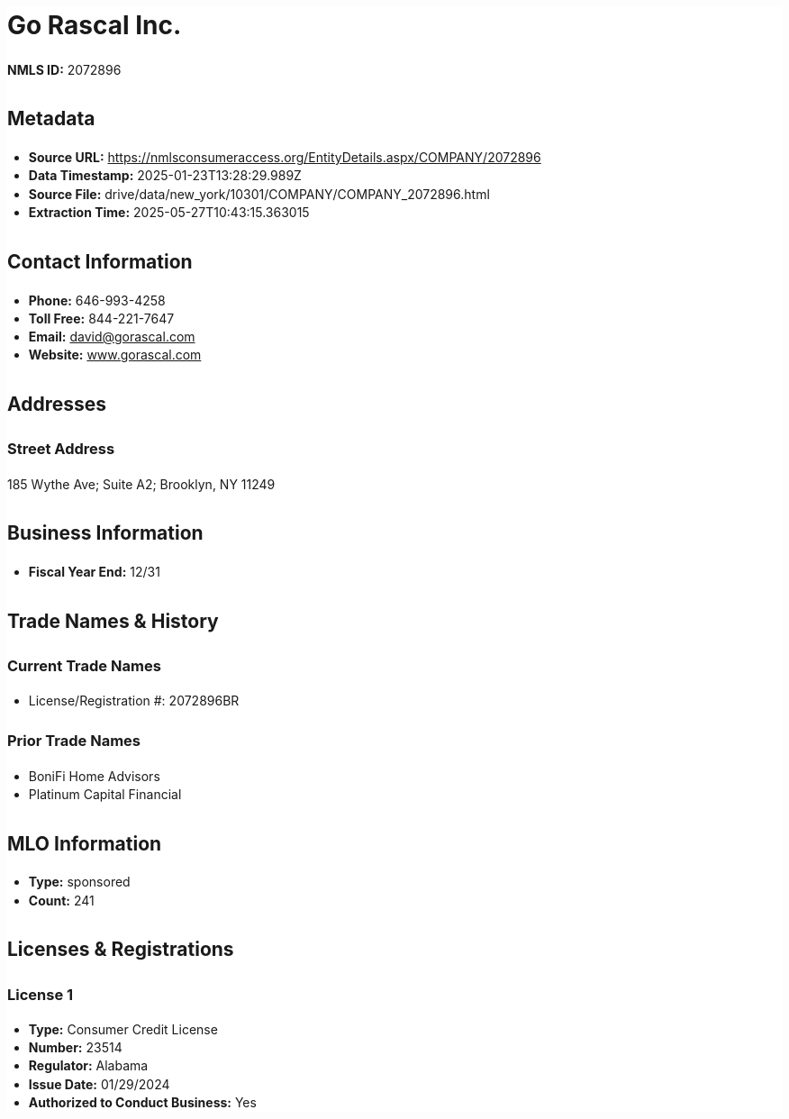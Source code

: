 # Go Rascal Inc.

**NMLS ID:** 2072896

## Metadata
- **Source URL:** https://nmlsconsumeraccess.org/EntityDetails.aspx/COMPANY/2072896
- **Data Timestamp:** 2025-01-23T13:28:29.989Z
- **Source File:** drive/data/new_york/10301/COMPANY/COMPANY_2072896.html
- **Extraction Time:** 2025-05-27T10:43:15.363015

## Contact Information
- **Phone:** 646-993-4258
- **Toll Free:** 844-221-7647
- **Email:** david@gorascal.com
- **Website:** www.gorascal.com

## Addresses
### Street Address
185 Wythe Ave; Suite A2; Brooklyn, NY 11249

## Business Information
- **Fiscal Year End:** 12/31

## Trade Names & History
### Current Trade Names
- License/Registration #: 2072896BR

### Prior Trade Names
- BoniFi Home Advisors
- Platinum Capital Financial

## MLO Information
- **Type:** sponsored
- **Count:** 241

## Licenses & Registrations

### License 1
- **Type:** Consumer Credit License
- **Number:** 23514
- **Regulator:** Alabama
- **Issue Date:** 01/29/2024
- **Authorized to Conduct Business:** Yes
